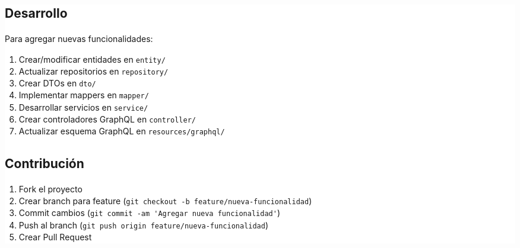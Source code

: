 ## Desarrollo

Para agregar nuevas funcionalidades:

1. Crear/modificar entidades en `entity/`
2. Actualizar repositorios en `repository/`
3. Crear DTOs en `dto/`
4. Implementar mappers en `mapper/`
5. Desarrollar servicios en `service/`
6. Crear controladores GraphQL en `controller/`
7. Actualizar esquema GraphQL en `resources/graphql/`

## Contribución

1. Fork el proyecto
2. Crear branch para feature (`git checkout -b feature/nueva-funcionalidad`)
3. Commit cambios (`git commit -am 'Agregar nueva funcionalidad'`)
4. Push al branch (`git push origin feature/nueva-funcionalidad`)
5. Crear Pull Request